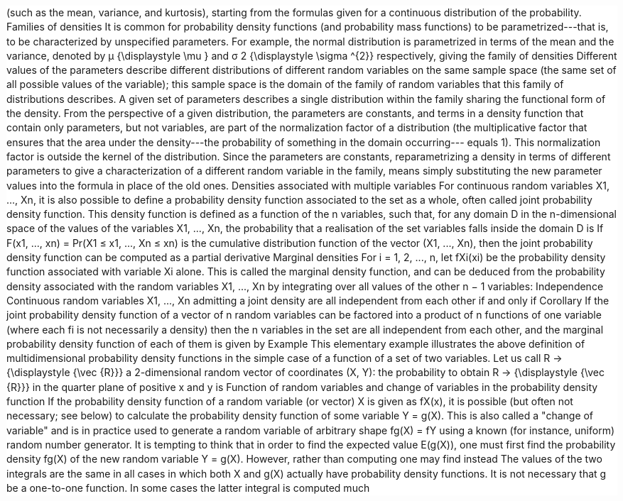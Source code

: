 (such as the mean, variance, and kurtosis), starting from the formulas
given for a continuous distribution of the probability. Families of
densities It is common for probability density functions (and
probability mass functions) to be parametrized---that is, to be
characterized by unspecified parameters. For example, the normal
distribution is parametrized in terms of the mean and the variance,
denoted by μ {\\displaystyle \\mu } and σ 2 {\\displaystyle \\sigma
\^{2}} respectively, giving the family of densities Different values of
the parameters describe different distributions of different random
variables on the same sample space (the same set of all possible values
of the variable); this sample space is the domain of the family of
random variables that this family of distributions describes. A given
set of parameters describes a single distribution within the family
sharing the functional form of the density. From the perspective of a
given distribution, the parameters are constants, and terms in a density
function that contain only parameters, but not variables, are part of
the normalization factor of a distribution (the multiplicative factor
that ensures that the area under the density---the probability of
something in the domain occurring--- equals 1). This normalization
factor is outside the kernel of the distribution. Since the parameters
are constants, reparametrizing a density in terms of different
parameters to give a characterization of a different random variable in
the family, means simply substituting the new parameter values into the
formula in place of the old ones. Densities associated with multiple
variables For continuous random variables X1, \..., Xn, it is also
possible to define a probability density function associated to the set
as a whole, often called joint probability density function. This
density function is defined as a function of the n variables, such that,
for any domain D in the n-dimensional space of the values of the
variables X1, \..., Xn, the probability that a realisation of the set
variables falls inside the domain D is If F(x1, \..., xn) = Pr(X1 ≤ x1,
\..., Xn ≤ xn) is the cumulative distribution function of the vector
(X1, \..., Xn), then the joint probability density function can be
computed as a partial derivative Marginal densities For i = 1, 2, \...,
n, let fXi(xi) be the probability density function associated with
variable Xi alone. This is called the marginal density function, and can
be deduced from the probability density associated with the random
variables X1, \..., Xn by integrating over all values of the other n − 1
variables: Independence Continuous random variables X1, \..., Xn
admitting a joint density are all independent from each other if and
only if Corollary If the joint probability density function of a vector
of n random variables can be factored into a product of n functions of
one variable (where each fi is not necessarily a density) then the n
variables in the set are all independent from each other, and the
marginal probability density function of each of them is given by
Example This elementary example illustrates the above definition of
multidimensional probability density functions in the simple case of a
function of a set of two variables. Let us call R → {\\displaystyle
{\\vec {R}}} a 2-dimensional random vector of coordinates (X, Y): the
probability to obtain R → {\\displaystyle {\\vec {R}}} in the quarter
plane of positive x and y is Function of random variables and change of
variables in the probability density function If the probability density
function of a random variable (or vector) X is given as fX(x), it is
possible (but often not necessary; see below) to calculate the
probability density function of some variable Y = g(X). This is also
called a "change of variable" and is in practice used to generate a
random variable of arbitrary shape fg(X) = fY using a known (for
instance, uniform) random number generator. It is tempting to think that
in order to find the expected value E(g(X)), one must first find the
probability density fg(X) of the new random variable Y = g(X). However,
rather than computing one may find instead The values of the two
integrals are the same in all cases in which both X and g(X) actually
have probability density functions. It is not necessary that g be a
one-to-one function. In some cases the latter integral is computed much